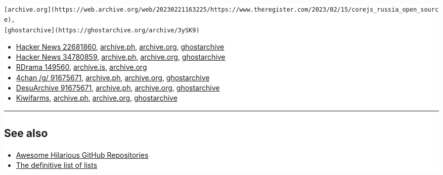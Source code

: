     [archive.org](https://web.archive.org/web/20230221163225/https://www.theregister.com/2023/02/15/corejs_russia_open_source),
    [ghostarchive](https://ghostarchive.org/archive/3ySK9)
  - [Hacker News 22681860](https://news.ycombinator.com/item?id=22681860),
    [archive.ph](https://archive.ph/5ybQM),
    [archive.org](https://web.archive.org/web/20230310070158/https://news.ycombinator.com/item?id=22681860),
    [ghostarchive](https://ghostarchive.org/archive/kozoh)
  - [Hacker News 34780859](https://news.ycombinator.com/item?id=34780859),
    [archive.ph](https://archive.ph/OySBk),
    [archive.org](https://web.archive.org/web/20230310070132/https://news.ycombinator.com/item?id=34780859),
    [ghostarchive](https://ghostarchive.org/archive/zmnNN)
  - [RDrama 149560](https://rdrama.net/h/slackernews/post/149560/programmer-of-a-project-with-_9),
    [archive.is](https://archive.is/ntRiq),
    [archive.org](https://web.archive.org/web/20230310065753/rdrama.net/h/slackernews/post/149560/programmer-of-a-project-with-_9)
  - [4chan /g/ 91675671](https://boards.4channel.org/g/thread/91675671),
    [archive.ph](https://archive.ph/LLB7X),
    [archive.org](https://web.archive.org/web/20230221165452/https://boards.4channel.org/g/thread/91675671),
    [ghostarchive](https://ghostarchive.org/archive/LXlVG)
  - [DesuArchive 91675671](https://desuarchive.org/g/thread/91675671/),
    [archive.ph](https://archive.ph/odBJZ),
    [archive.org](https://web.archive.org/web/20230221165715/https://desuarchive.org/g/thread/91675671),
    [ghostarchive](https://ghostarchive.org/archive/P9hue)
  - [Kiwifarms](https://kiwifarms.net/threads/open-source-software-community.38130/post-5930885),
    [archive.ph](https://archive.ph/guOqI#selection-4265.0-4265.12),
    [archive.org](https://web.archive.org/web/20230221164800/https://kiwifarms.net/threads/open-source-software-community.38130/post-5930885),
    [ghostarchive](https://ghostarchive.org/archive/bBaY2)

---

## See also

- [Awesome Hilarious GitHub Repositories](https://github.com/terremoth/awesome-hilarious-repos)
- [The definitive list of lists](https://github.com/jnv/lists)
